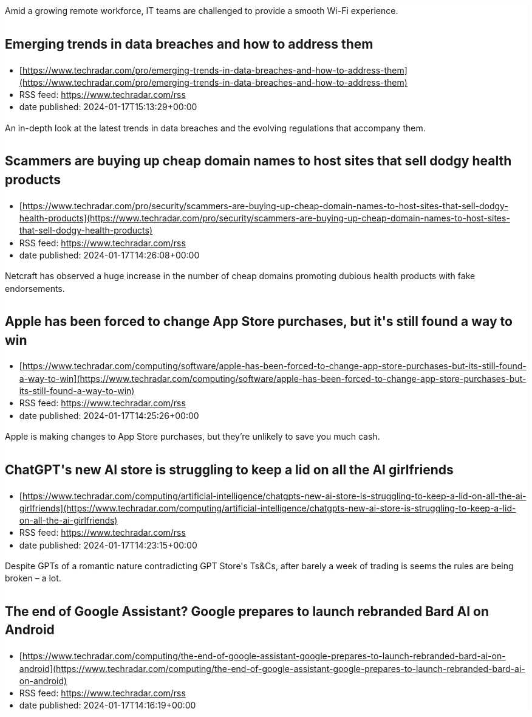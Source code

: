 Amid a growing remote workforce, IT teams are challenged to provide a smooth Wi-Fi experience.

## Emerging trends in data breaches and how to address them
 - [https://www.techradar.com/pro/emerging-trends-in-data-breaches-and-how-to-address-them](https://www.techradar.com/pro/emerging-trends-in-data-breaches-and-how-to-address-them)
 - RSS feed: https://www.techradar.com/rss
 - date published: 2024-01-17T15:13:29+00:00

An in-depth look at the latest trends in data breaches and the evolving regulations that accompany them.

## Scammers are buying up cheap domain names to host sites that sell dodgy health products
 - [https://www.techradar.com/pro/security/scammers-are-buying-up-cheap-domain-names-to-host-sites-that-sell-dodgy-health-products](https://www.techradar.com/pro/security/scammers-are-buying-up-cheap-domain-names-to-host-sites-that-sell-dodgy-health-products)
 - RSS feed: https://www.techradar.com/rss
 - date published: 2024-01-17T14:26:08+00:00

Netcraft has observed a huge increase in the number of cheap domains promoting dubious health products with fake endorsements.

## Apple has been forced to change App Store purchases, but it's still found a way to win
 - [https://www.techradar.com/computing/software/apple-has-been-forced-to-change-app-store-purchases-but-its-still-found-a-way-to-win](https://www.techradar.com/computing/software/apple-has-been-forced-to-change-app-store-purchases-but-its-still-found-a-way-to-win)
 - RSS feed: https://www.techradar.com/rss
 - date published: 2024-01-17T14:25:26+00:00

Apple is making changes to App Store purchases, but they’re unlikely to save you much cash.

## ChatGPT's new AI store is struggling to keep a lid on all the AI girlfriends
 - [https://www.techradar.com/computing/artificial-intelligence/chatgpts-new-ai-store-is-struggling-to-keep-a-lid-on-all-the-ai-girlfriends](https://www.techradar.com/computing/artificial-intelligence/chatgpts-new-ai-store-is-struggling-to-keep-a-lid-on-all-the-ai-girlfriends)
 - RSS feed: https://www.techradar.com/rss
 - date published: 2024-01-17T14:23:15+00:00

Despite GPTs of a romantic nature contradicting GPT Store's Ts&amp;Cs, after barely a week of trading is seems the rules are being broken – a lot.

## The end of Google Assistant? Google prepares to launch rebranded Bard AI on Android
 - [https://www.techradar.com/computing/the-end-of-google-assistant-google-prepares-to-launch-rebranded-bard-ai-on-android](https://www.techradar.com/computing/the-end-of-google-assistant-google-prepares-to-launch-rebranded-bard-ai-on-android)
 - RSS feed: https://www.techradar.com/rss
 - date published: 2024-01-17T14:16:19+00:00
